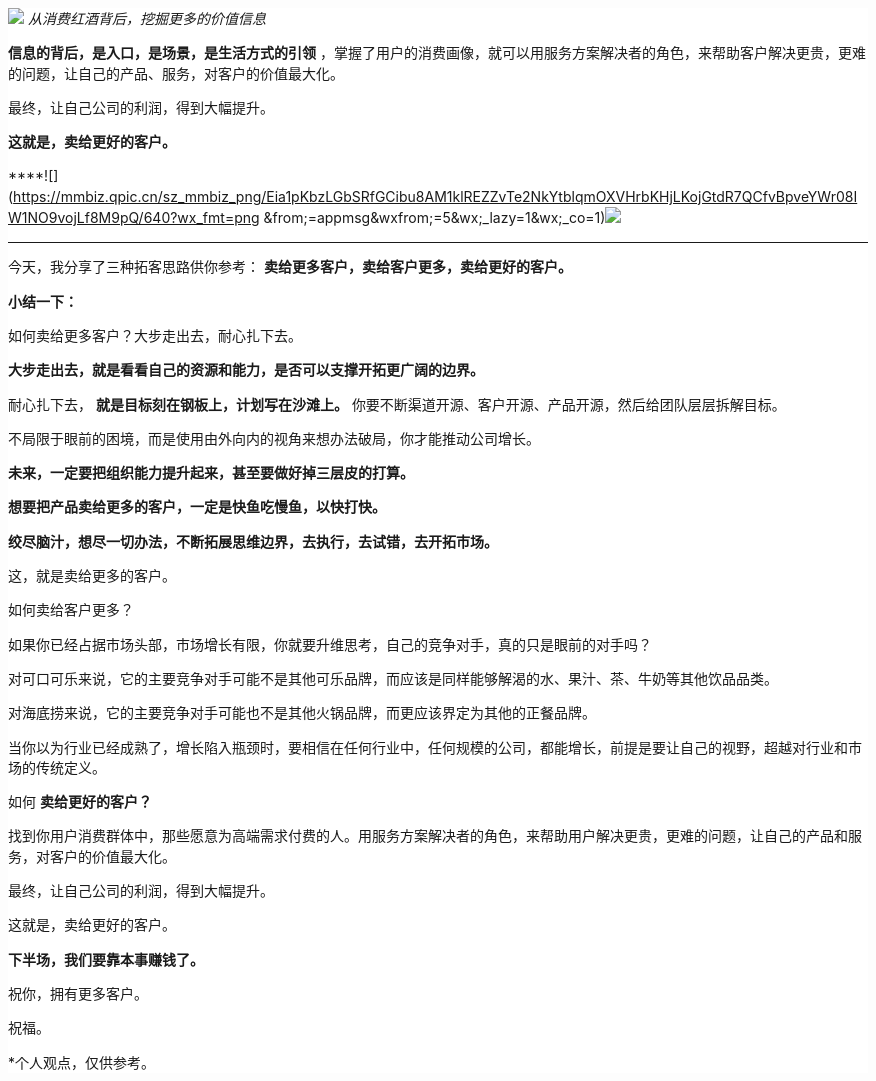 ![](https://mmbiz.qpic.cn/sz_mmbiz_jpg/Eia1pKbzLGbQzYHvn4QXicQvAsLIsK3HXuQUGO2jrrQjGFSRqtSlDCuicrQ8LvTUk1jufgn3ft9icrtmoL7rFRCYcA/640?wx_fmt=jpeg)
_从消费红酒背后，挖掘更多的价值信息_

 **信息的背后，是入口，是场景，是生活方式的引领**
，掌握了用户的消费画像，就可以用服务方案解决者的角色，来帮助客户解决更贵，更难的问题，让自己的产品、服务，对客户的价值最大化。

最终，让自己公司的利润，得到大幅提升。

 **这就是，卖给更好的客户。**

****![](https://mmbiz.qpic.cn/sz_mmbiz_png/Eia1pKbzLGbSRfGCibu8AM1klREZZvTe2NkYtblqmOXVHrbKHjLKojGtdR7QCfvBpveYWr08IW1NO9vojLf8M9pQ/640?wx_fmt=png
&from;=appmsg&wxfrom;=5&wx;_lazy=1&wx;_co=1)![](https://mmbiz.qpic.cn/sz_mmbiz_png/Eia1pKbzLGbSRfGCibu8AM1klREZZvTe2Njtqpm33zGwYAJbGQdulrG3RCb8cORETRiateayaQibxUiba5Q5ShiaasnQ/640?wx_fmt=png&from;=appmsg&wxfrom;=5&wx;_lazy=1&wx;_co=1)
** ******

今天，我分享了三种拓客思路供你参考： **卖给更多客户，卖给客户更多，卖给更好的客户。**

 **小结一下：**

如何卖给更多客户？大步走出去，耐心扎下去。

 **大步走出去，就是看看自己的资源和能力，是否可以支撑开拓更广阔的边界。**

耐心扎下去， **就是目标刻在钢板上，计划写在沙滩上。** 你要不断渠道开源、客户开源、产品开源，然后给团队层层拆解目标。

不局限于眼前的困境，而是使用由外向内的视角来想办法破局，你才能推动公司增长。

 **未来，一定要把组织能力提升起来，甚至要做好掉三层皮的打算。**

 **想要把产品卖给更多的客户，一定是快鱼吃慢鱼，以快打快。**

 **绞尽脑汁，想尽一切办法，不断拓展思维边界，去执行，去试错，去开拓市场。**

这，就是卖给更多的客户。

如何卖给客户更多？

如果你已经占据市场头部，市场增长有限，你就要升维思考，自己的竞争对手，真的只是眼前的对手吗？

对可口可乐来说，它的主要竞争对手可能不是其他可乐品牌，而应该是同样能够解渴的水、果汁、茶、牛奶等其他饮品品类。

对海底捞来说，它的主要竞争对手可能也不是其他火锅品牌，而更应该界定为其他的正餐品牌。

当你以为行业已经成熟了，增长陷入瓶颈时，要相信在任何行业中，任何规模的公司，都能增长，前提是要让自己的视野，超越对行业和市场的传统定义。

如何 **卖给更好的客户？**

找到你用户消费群体中，那些愿意为高端需求付费的人。用服务方案解决者的角色，来帮助用户解决更贵，更难的问题，让自己的产品和服务，对客户的价值最大化。

最终，让自己公司的利润，得到大幅提升。

这就是，卖给更好的客户。

 **下半场，我们要靠本事赚钱了。**

祝你，拥有更多客户。

祝福。

*个人观点，仅供参考。
